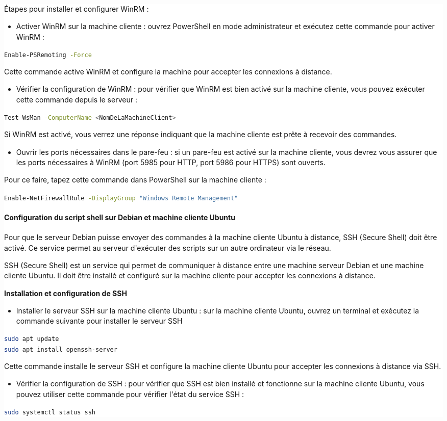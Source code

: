 Étapes pour installer et configurer WinRM :

- Activer WinRM sur la machine cliente : ouvrez PowerShell en mode administrateur et exécutez cette commande pour activer WinRM :

```bash
Enable-PSRemoting -Force
``` 

  Cette commande active WinRM et configure la machine pour accepter les connexions à distance.

- Vérifier la configuration de WinRM : pour vérifier que WinRM est bien activé sur la machine cliente, vous pouvez exécuter cette commande depuis le serveur :

```bash
Test-WsMan -ComputerName <NomDeLaMachineClient>
```

Si WinRM est activé, vous verrez une réponse indiquant que la machine cliente est prête à recevoir des commandes.

- Ouvrir les ports nécessaires dans le pare-feu : si un pare-feu est activé sur la machine cliente, vous devrez vous assurer que les ports nécessaires à WinRM (port 5985 pour HTTP, port 5986 pour HTTPS) sont ouverts.

Pour ce faire, tapez cette commande dans PowerShell sur la machine cliente :

```bash
Enable-NetFirewallRule -DisplayGroup "Windows Remote Management"
```

#### Configuration du script shell sur Debian et machine cliente Ubuntu

Pour que le serveur Debian puisse envoyer des commandes à la machine cliente Ubuntu à distance, SSH (Secure Shell) doit être activé. Ce service permet au serveur d'exécuter des scripts sur un autre ordinateur via le réseau.

SSH (Secure Shell) est un service qui permet de communiquer à distance entre une machine serveur Debian et une machine cliente Ubuntu. Il doit être installé et configuré sur la machine cliente pour accepter les connexions à distance.

**Installation et configuration de SSH**

- Installer le serveur SSH sur la machine cliente Ubuntu : sur la machine cliente Ubuntu, ouvrez un terminal et exécutez la commande suivante pour installer le serveur SSH 

```bash
sudo apt update
sudo apt install openssh-server
```

Cette commande installe le serveur SSH et configure la machine cliente Ubuntu pour accepter les connexions à distance via SSH.

- Vérifier la configuration de SSH : pour vérifier que SSH est bien installé et fonctionne sur la machine cliente Ubuntu, vous pouvez utiliser cette commande pour vérifier l'état du service SSH :

```bash
sudo systemctl status ssh
```

